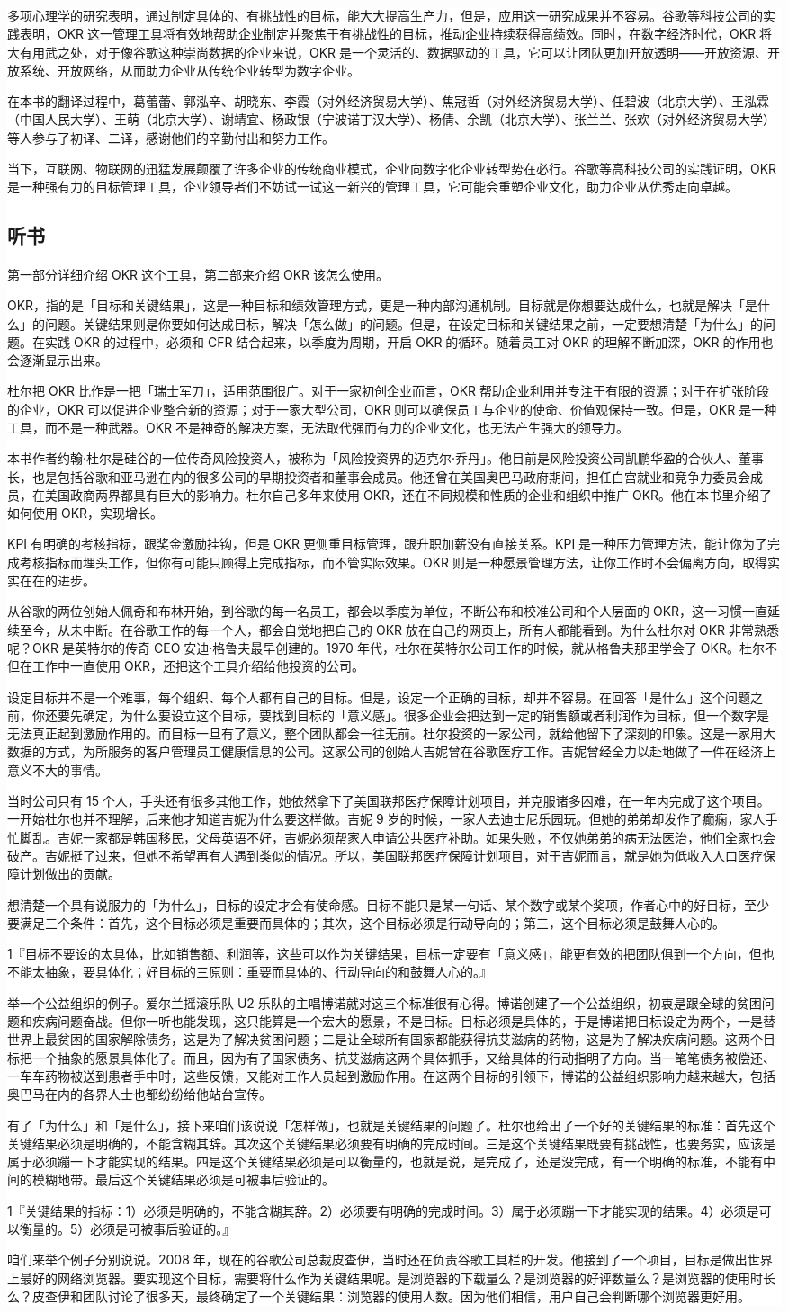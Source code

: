 多项心理学的研究表明，通过制定具体的、有挑战性的目标，能大大提高生产力，但是，应用这一研究成果并不容易。谷歌等科技公司的实践表明，OKR 这一管理工具将有效地帮助企业制定并聚焦于有挑战性的目标，推动企业持续获得高绩效。同时，在数字经济时代，OKR 将大有用武之处，对于像谷歌这种崇尚数据的企业来说，OKR 是一个灵活的、数据驱动的工具，它可以让团队更加开放透明——开放资源、开放系统、开放网络，从而助力企业从传统企业转型为数字企业。

在本书的翻译过程中，葛蕾蕾、郭泓辛、胡晓东、李霞（对外经济贸易大学）、焦冠哲（对外经济贸易大学）、任碧波（北京大学）、王泓霖（中国人民大学）、王萌（北京大学）、谢靖宜、杨政银（宁波诺丁汉大学）、杨倩、余凯（北京大学）、张兰兰、张欢（对外经济贸易大学）等人参与了初译、二译，感谢他们的辛勤付出和努力工作。

当下，互联网、物联网的迅猛发展颠覆了许多企业的传统商业模式，企业向数字化企业转型势在必行。谷歌等高科技公司的实践证明，OKR 是一种强有力的目标管理工具，企业领导者们不妨试一试这一新兴的管理工具，它可能会重塑企业文化，助力企业从优秀走向卓越。

## 听书

第一部分详细介绍 OKR 这个工具，第二部来介绍 OKR 该怎么使用。

OKR，指的是「目标和关键结果」，这是一种目标和绩效管理方式，更是一种内部沟通机制。目标就是你想要达成什么，也就是解决「是什么」的问题。关键结果则是你要如何达成目标，解决「怎么做」的问题。但是，在设定目标和关键结果之前，一定要想清楚「为什么」的问题。在实践 OKR 的过程中，必须和 CFR 结合起来，以季度为周期，开启 OKR 的循环。随着员工对 OKR 的理解不断加深，OKR 的作用也会逐渐显示出来。

杜尔把 OKR 比作是一把「瑞士军刀」，适用范围很广。对于一家初创企业而言，OKR 帮助企业利用并专注于有限的资源；对于在扩张阶段的企业，OKR 可以促进企业整合新的资源；对于一家大型公司，OKR 则可以确保员工与企业的使命、价值观保持一致。但是，OKR 是一种工具，而不是一种武器。OKR 不是神奇的解决方案，无法取代强而有力的企业文化，也无法产生强大的领导力。

本书作者约翰·杜尔是硅谷的一位传奇风险投资人，被称为「风险投资界的迈克尔·乔丹」。他目前是风险投资公司凯鹏华盈的合伙人、董事长，也是包括谷歌和亚马逊在内的很多公司的早期投资者和董事会成员。他还曾在美国奥巴马政府期间，担任白宫就业和竞争力委员会成员，在美国政商两界都具有巨大的影响力。杜尔自己多年来使用 OKR，还在不同规模和性质的企业和组织中推广 OKR。他在本书里介绍了如何使用 OKR，实现增长。

KPI 有明确的考核指标，跟奖金激励挂钩，但是 OKR 更侧重目标管理，跟升职加薪没有直接关系。KPI 是一种压力管理方法，能让你为了完成考核指标而埋头工作，但你有可能只顾得上完成指标，而不管实际效果。OKR 则是一种愿景管理方法，让你工作时不会偏离方向，取得实实在在的进步。

从谷歌的两位创始人佩奇和布林开始，到谷歌的每一名员工，都会以季度为单位，不断公布和校准公司和个人层面的 OKR，这一习惯一直延续至今，从未中断。在谷歌工作的每一个人，都会自觉地把自己的 OKR 放在自己的网页上，所有人都能看到。为什么杜尔对 OKR 非常熟悉呢？OKR 是英特尔的传奇 CEO 安迪·格鲁夫最早创建的。1970 年代，杜尔在英特尔公司工作的时候，就从格鲁夫那里学会了 OKR。杜尔不但在工作中一直使用 OKR，还把这个工具介绍给他投资的公司。

设定目标并不是一个难事，每个组织、每个人都有自己的目标。但是，设定一个正确的目标，却并不容易。在回答「是什么」这个问题之前，你还要先确定，为什么要设立这个目标，要找到目标的「意义感」。很多企业会把达到一定的销售额或者利润作为目标，但一个数字是无法真正起到激励作用的。而目标一旦有了意义，整个团队都会一往无前。杜尔投资的一家公司，就给他留下了深刻的印象。这是一家用大数据的方式，为所服务的客户管理员工健康信息的公司。这家公司的创始人吉妮曾在谷歌医疗工作。吉妮曾经全力以赴地做了一件在经济上意义不大的事情。

当时公司只有 15 个人，手头还有很多其他工作，她依然拿下了美国联邦医疗保障计划项目，并克服诸多困难，在一年内完成了这个项目。一开始杜尔也并不理解，后来他才知道吉妮为什么要这样做。吉妮 9 岁的时候，一家人去迪士尼乐园玩。但她的弟弟却发作了癫痫，家人手忙脚乱。吉妮一家都是韩国移民，父母英语不好，吉妮必须帮家人申请公共医疗补助。如果失败，不仅她弟弟的病无法医治，他们全家也会破产。吉妮挺了过来，但她不希望再有人遇到类似的情况。所以，美国联邦医疗保障计划项目，对于吉妮而言，就是她为低收入人口医疗保障计划做出的贡献。

想清楚一个具有说服力的「为什么」，目标的设定才会有使命感。目标不能只是某一句话、某个数字或某个奖项，作者心中的好目标，至少要满足三个条件：首先，这个目标必须是重要而具体的；其次，这个目标必须是行动导向的；第三，这个目标必须是鼓舞人心的。

1『目标不要设的太具体，比如销售额、利润等，这些可以作为关键结果，目标一定要有「意义感」，能更有效的把团队俱到一个方向，但也不能太抽象，要具体化；好目标的三原则：重要而具体的、行动导向的和鼓舞人心的。』

举一个公益组织的例子。爱尔兰摇滚乐队 U2 乐队的主唱博诺就对这三个标准很有心得。博诺创建了一个公益组织，初衷是跟全球的贫困问题和疾病问题奋战。但你一听也能发现，这只能算是一个宏大的愿景，不是目标。目标必须是具体的，于是博诺把目标设定为两个，一是替世界上最贫困的国家解除债务，这是为了解决贫困问题；二是让全球所有国家都能获得抗艾滋病的药物，这是为了解决疾病问题。这两个目标把一个抽象的愿景具体化了。而且，因为有了国家债务、抗艾滋病这两个具体抓手，又给具体的行动指明了方向。当一笔笔债务被偿还、一车车药物被送到患者手中时，这些反馈，又能对工作人员起到激励作用。在这两个目标的引领下，博诺的公益组织影响力越来越大，包括奥巴马在内的各界人士也都纷纷给他站台宣传。

有了「为什么」和「是什么」，接下来咱们该说说「怎样做」，也就是关键结果的问题了。杜尔也给出了一个好的关键结果的标准：首先这个关键结果必须是明确的，不能含糊其辞。其次这个关键结果必须要有明确的完成时间。三是这个关键结果既要有挑战性，也要务实，应该是属于必须蹦一下才能实现的结果。四是这个关键结果必须是可以衡量的，也就是说，是完成了，还是没完成，有一个明确的标准，不能有中间的模糊地带。最后这个关键结果必须是可被事后验证的。

1『关键结果的指标：1）必须是明确的，不能含糊其辞。2）必须要有明确的完成时间。3）属于必须蹦一下才能实现的结果。4）必须是可以衡量的。5）必须是可被事后验证的。』

咱们来举个例子分别说说。2008 年，现在的谷歌公司总裁皮查伊，当时还在负责谷歌工具栏的开发。他接到了一个项目，目标是做出世界上最好的网络浏览器。要实现这个目标，需要将什么作为关键结果呢。是浏览器的下载量么？是浏览器的好评数量么？是浏览器的使用时长么？皮查伊和团队讨论了很多天，最终确定了一个关键结果：浏览器的使用人数。因为他们相信，用户自己会判断哪个浏览器更好用。
